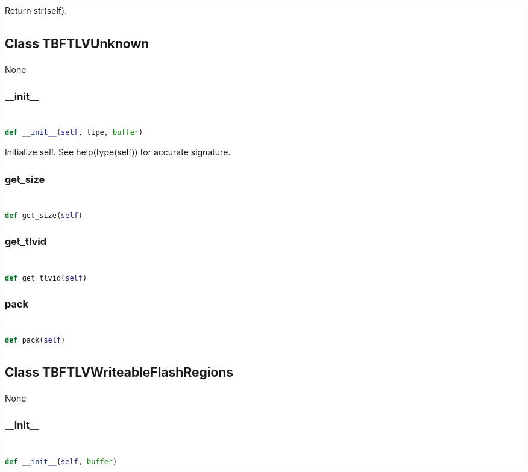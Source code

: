 

Return str(self).




## Class TBFTLVUnknown
None
### \_\_init\_\_
```py

def __init__(self, tipe, buffer)

```



Initialize self.  See help(type(self)) for accurate signature.


### get\_size
```py

def get_size(self)

```



### get\_tlvid
```py

def get_tlvid(self)

```



### pack
```py

def pack(self)

```





## Class TBFTLVWriteableFlashRegions
None
### \_\_init\_\_
```py

def __init__(self, buffer)

```

